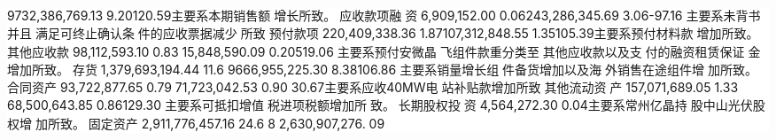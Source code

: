 9732,386,769.13
9.20120.59主要系本期销售额
增长所致。
应收款项融
资
6,909,152.00
0.06243,286,345.69
3.06-97.16
主要系未背书并且
满足可终止确认条
件的应收票据减少
所致
预付款项
220,409,338.36
1.87107,312,848.55
1.35105.39主要系预付材料款
增加所致。
其他应收款
98,112,593.10
0.83
15,848,590.09
0.20519.06
主要系预付安微晶
飞组件款重分类至
其他应收款以及支
付的融资租赁保证
金增加所致。
存货
1,379,693,194.44
11.6
9666,955,225.30
8.38106.86
主要系销量增长组
件备货增加以及海
外销售在途组件增
加所致。
合同资产
93,722,877.65
0.79
71,723,042.53
0.90
30.67主要系应收40MW电
站补贴款增加所致
其他流动资
产
157,071,689.05
1.33
68,500,643.85
0.86129.30
主要系可抵扣增值
税进项税额增加所
致。
长期股权投
资
4,564,272.30
0.04主要系常州亿晶持
股中山光伏股权增
加所致。
固定资产
2,911,776,457.16
24.6
8
2,630,907,276.
09